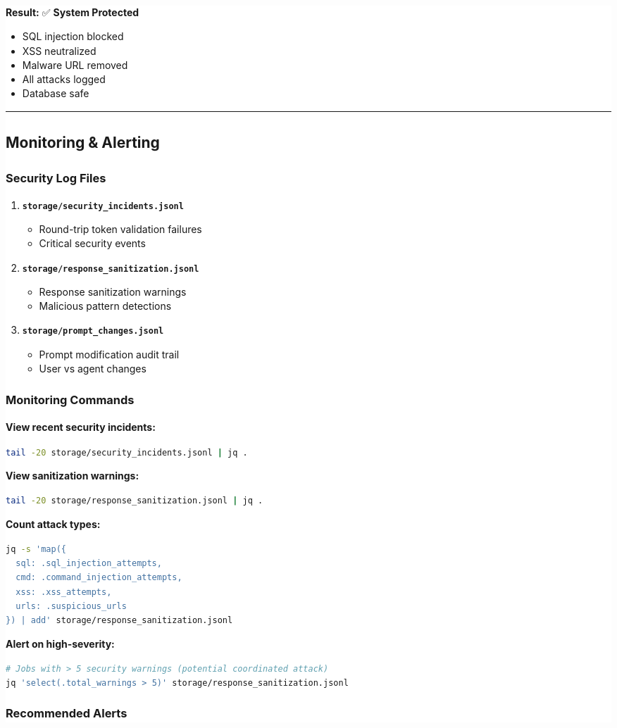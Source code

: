 **Result:** ✅ **System Protected**
- SQL injection blocked
- XSS neutralized
- Malware URL removed
- All attacks logged
- Database safe

---

## Monitoring & Alerting

### Security Log Files

1. **`storage/security_incidents.jsonl`**
   - Round-trip token validation failures
   - Critical security events

2. **`storage/response_sanitization.jsonl`**
   - Response sanitization warnings
   - Malicious pattern detections

3. **`storage/prompt_changes.jsonl`**
   - Prompt modification audit trail
   - User vs agent changes

### Monitoring Commands

**View recent security incidents:**
```bash
tail -20 storage/security_incidents.jsonl | jq .
```

**View sanitization warnings:**
```bash
tail -20 storage/response_sanitization.jsonl | jq .
```

**Count attack types:**
```bash
jq -s 'map({
  sql: .sql_injection_attempts,
  cmd: .command_injection_attempts,
  xss: .xss_attempts,
  urls: .suspicious_urls
}) | add' storage/response_sanitization.jsonl
```

**Alert on high-severity:**
```bash
# Jobs with > 5 security warnings (potential coordinated attack)
jq 'select(.total_warnings > 5)' storage/response_sanitization.jsonl
```

### Recommended Alerts
